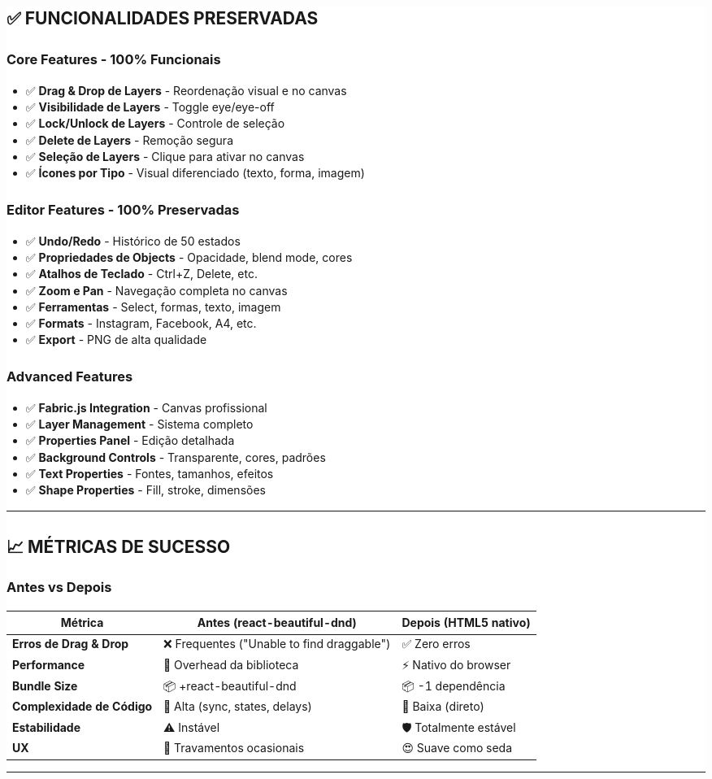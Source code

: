 
## ✅ FUNCIONALIDADES PRESERVADAS

### **Core Features - 100% Funcionais**

- ✅ **Drag & Drop de Layers** - Reordenação visual e no canvas
- ✅ **Visibilidade de Layers** - Toggle eye/eye-off
- ✅ **Lock/Unlock de Layers** - Controle de seleção
- ✅ **Delete de Layers** - Remoção segura
- ✅ **Seleção de Layers** - Clique para ativar no canvas
- ✅ **Ícones por Tipo** - Visual diferenciado (texto, forma, imagem)

### **Editor Features - 100% Preservadas**

- ✅ **Undo/Redo** - Histórico de 50 estados
- ✅ **Propriedades de Objects** - Opacidade, blend mode, cores
- ✅ **Atalhos de Teclado** - Ctrl+Z, Delete, etc.
- ✅ **Zoom e Pan** - Navegação completa no canvas
- ✅ **Ferramentas** - Select, formas, texto, imagem
- ✅ **Formats** - Instagram, Facebook, A4, etc.
- ✅ **Export** - PNG de alta qualidade

### **Advanced Features**

- ✅ **Fabric.js Integration** - Canvas profissional
- ✅ **Layer Management** - Sistema completo
- ✅ **Properties Panel** - Edição detalhada
- ✅ **Background Controls** - Transparente, cores, padrões
- ✅ **Text Properties** - Fontes, tamanhos, efeitos
- ✅ **Shape Properties** - Fill, stroke, dimensões

---

## 📈 MÉTRICAS DE SUCESSO

### **Antes vs Depois**

| Métrica                    | Antes (react-beautiful-dnd)                | Depois (HTML5 nativo) |
| -------------------------- | ------------------------------------------ | --------------------- |
| **Erros de Drag & Drop**   | ❌ Frequentes ("Unable to find draggable") | ✅ Zero erros         |
| **Performance**            | 🐌 Overhead da biblioteca                  | ⚡ Nativo do browser  |
| **Bundle Size**            | 📦 +react-beautiful-dnd                    | 📦 -1 dependência     |
| **Complexidade de Código** | 🔧 Alta (sync, states, delays)             | 🔧 Baixa (direto)     |
| **Estabilidade**           | ⚠️ Instável                                | 🛡️ Totalmente estável |
| **UX**                     | 😤 Travamentos ocasionais                  | 😍 Suave como seda    |

---
